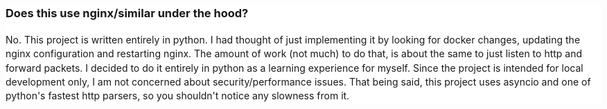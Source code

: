 ### Does this use nginx/similar under the hood?
No. This project is written entirely in python. I had thought of just implementing it by
looking for docker changes, updating the nginx configuration and restarting nginx.
The amount of work (not much) to do that, is about the same to just listen to http and 
forward packets. I decided to do it entirely in python as a learning experience for myself.
Since the project is intended for local development only, I am not concerned about
security/performance issues. 
That being said, this project uses asyncio and one of python's fastest http parsers, so you
shouldn't notice any slowness from it. 

